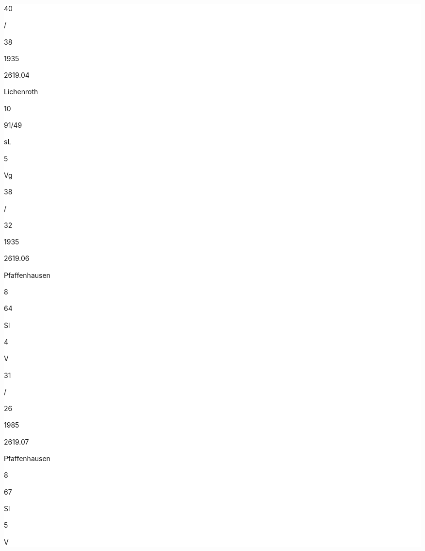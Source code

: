 40

/

38

1935

2619.04

Lichenroth

10

91/49

sL

5

Vg

38

/

32

1935

2619.06

Pfaffenhausen

8

64

Sl

4

V

31

/

26

1985

2619.07

Pfaffenhausen

8

67

Sl

5

V
